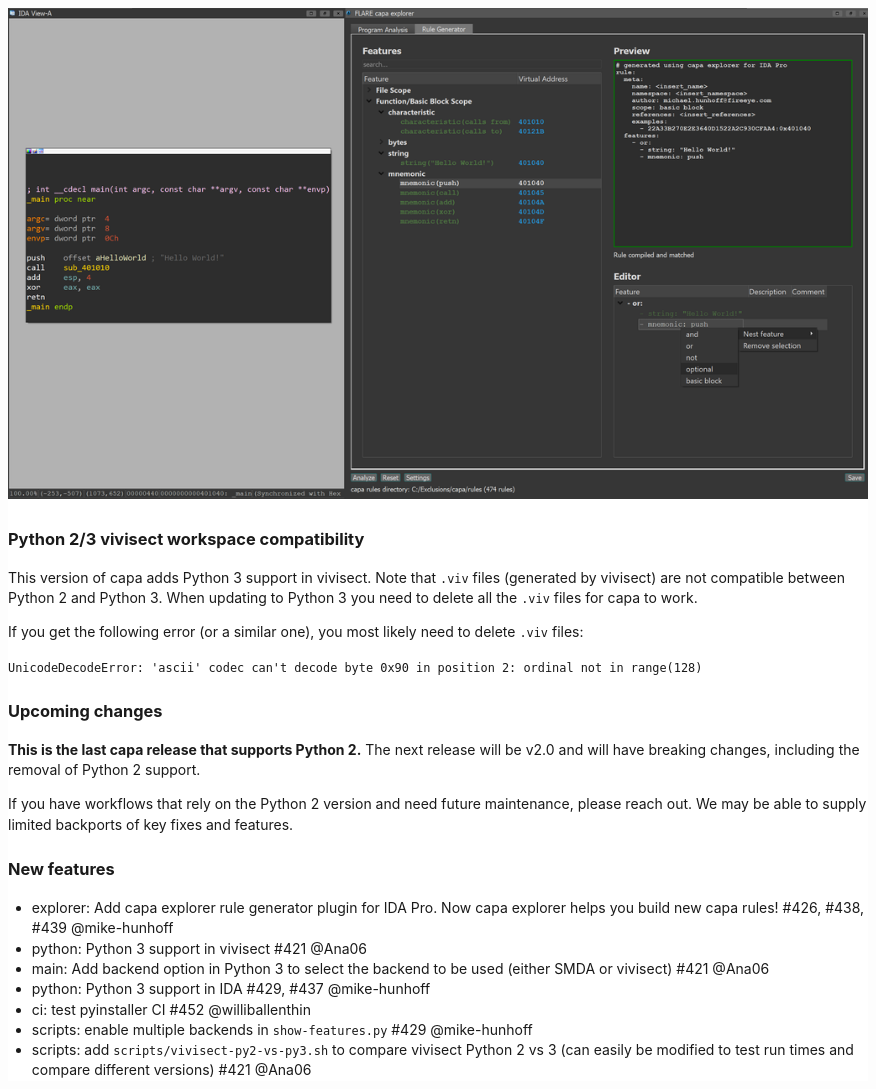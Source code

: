 ![](doc/img/rulegen_expanded.png)

### Python 2/3 vivisect workspace compatibility

This version of capa adds Python 3 support in vivisect. Note that `.viv` files (generated by vivisect) are not compatible between Python 2 and Python 3. When updating to Python 3 you need to delete all the `.viv` files for capa to work.

If you get the following error (or a similar one), you most likely need to delete `.viv` files:
```
UnicodeDecodeError: 'ascii' codec can't decode byte 0x90 in position 2: ordinal not in range(128)
```

### Upcoming changes

**This is the last capa release that supports Python 2.** The next release will be v2.0 and will have breaking changes, including the removal of Python 2 support.

If you have workflows that rely on the Python 2 version and need future maintenance, please reach out. We may be able to supply limited backports of key fixes and features.

### New features

- explorer: Add capa explorer rule generator plugin for IDA Pro. Now capa explorer helps you build new capa rules!  #426, #438, #439 @mike-hunhoff
- python: Python 3 support in vivisect #421 @Ana06
- main: Add backend option in Python 3 to select the backend to be used (either SMDA or vivisect) #421 @Ana06
- python: Python 3 support in IDA #429, #437 @mike-hunhoff
- ci: test pyinstaller CI #452 @williballenthin
- scripts: enable multiple backends in `show-features.py` #429 @mike-hunhoff
- scripts: add `scripts/vivisect-py2-vs-py3.sh`  to compare vivisect Python 2 vs 3 (can easily be modified to test run times and compare different versions) #421 @Ana06
